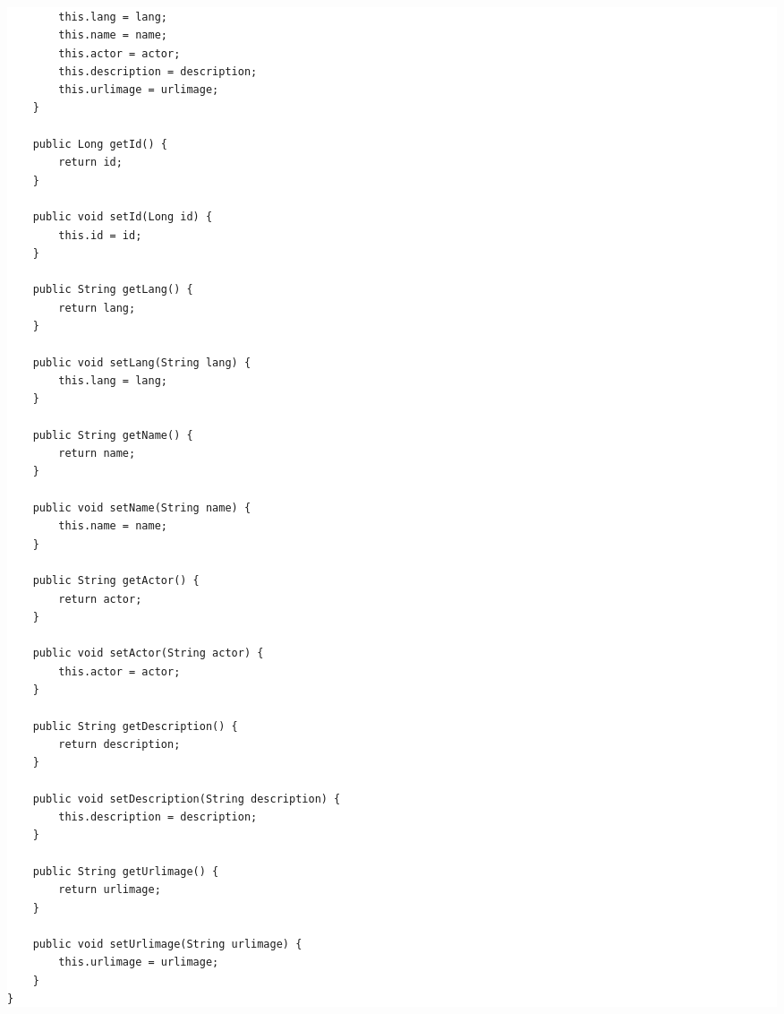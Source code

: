 ```
        this.lang = lang;
        this.name = name;
        this.actor = actor;
        this.description = description;
        this.urlimage = urlimage;
    }

    public Long getId() {
        return id;
    }

    public void setId(Long id) {
        this.id = id;
    }

    public String getLang() {
        return lang;
    }

    public void setLang(String lang) {
        this.lang = lang;
    }

    public String getName() {
        return name;
    }

    public void setName(String name) {
        this.name = name;
    }

    public String getActor() {
        return actor;
    }

    public void setActor(String actor) {
        this.actor = actor;
    }

    public String getDescription() {
        return description;
    }

    public void setDescription(String description) {
        this.description = description;
    }

    public String getUrlimage() {
        return urlimage;
    }

    public void setUrlimage(String urlimage) {
        this.urlimage = urlimage;
    }
}
```
